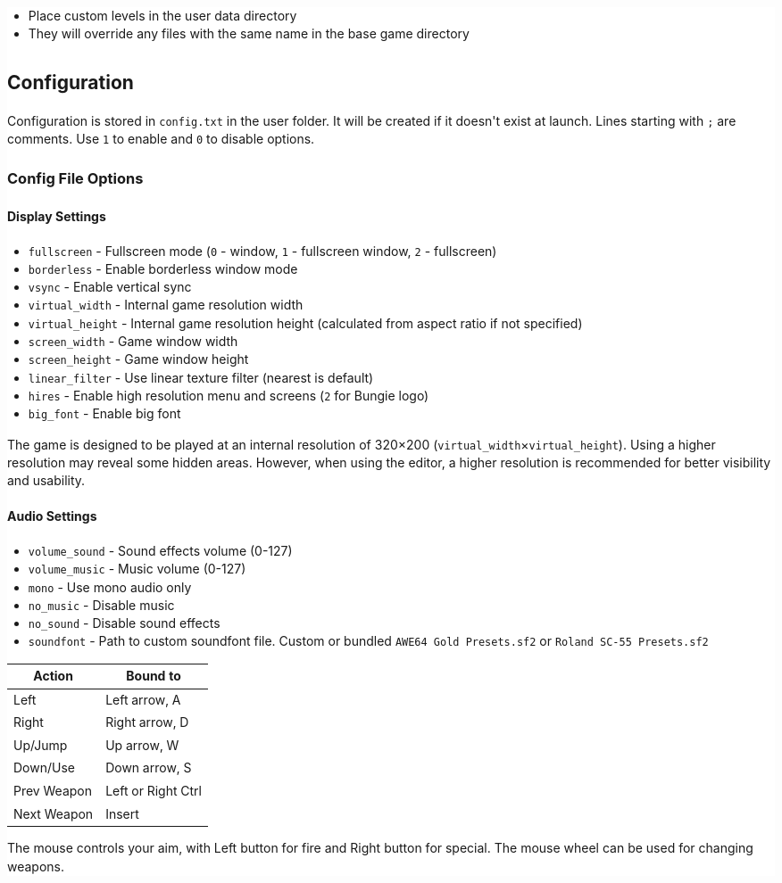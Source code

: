 - Place custom levels in the user data directory
- They will override any files with the same name in the base game directory

## Configuration

Configuration is stored in `config.txt` in the user folder. It will be created if it doesn't exist at launch. Lines starting with `;` are comments. Use `1` to enable and `0` to disable options.

### Config File Options

#### Display Settings

- `fullscreen` - Fullscreen mode (`0` - window, `1` - fullscreen window, `2` - fullscreen)
- `borderless` - Enable borderless window mode
- `vsync` - Enable vertical sync
- `virtual_width` - Internal game resolution width
- `virtual_height` - Internal game resolution height (calculated from aspect ratio if not specified)
- `screen_width` - Game window width
- `screen_height` - Game window height
- `linear_filter` - Use linear texture filter (nearest is default)
- `hires` - Enable high resolution menu and screens (`2` for Bungie logo)
- `big_font` - Enable big font

The game is designed to be played at an internal resolution of 320×200 (`virtual_width`×`virtual_height`). Using a higher resolution may reveal some hidden areas. However, when using the editor, a higher resolution is recommended for better visibility and usability.

#### Audio Settings

- `volume_sound` - Sound effects volume (0-127)
- `volume_music` - Music volume (0-127)
- `mono` - Use mono audio only
- `no_music` - Disable music
- `no_sound` - Disable sound effects
- `soundfont` - Path to custom soundfont file. Custom or bundled `AWE64 Gold Presets.sf2` or `Roland SC-55 Presets.sf2`

| Action      | Bound to           |
| ----------- | ------------------ |
| Left        | Left arrow, A      |
| Right       | Right arrow, D     |
| Up/Jump     | Up arrow, W        |
| Down/Use    | Down arrow, S      |
| Prev Weapon | Left or Right Ctrl |
| Next Weapon | Insert             |

The mouse controls your aim, with Left button for fire and Right button for special.
The mouse wheel can be used for changing weapons.
